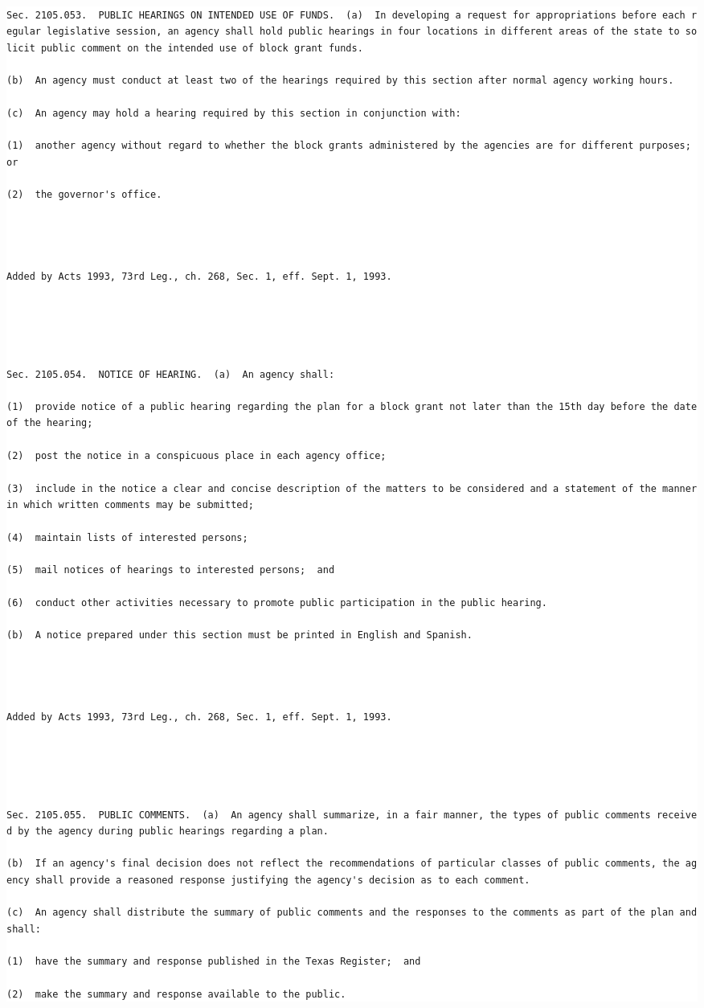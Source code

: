     
    
    
    
    Sec. 2105.053.  PUBLIC HEARINGS ON INTENDED USE OF FUNDS.  (a)  In developing a request for appropriations before each regular legislative session, an agency shall hold public hearings in four locations in different areas of the state to solicit public comment on the intended use of block grant funds.
    
    (b)  An agency must conduct at least two of the hearings required by this section after normal agency working hours.
    
    (c)  An agency may hold a hearing required by this section in conjunction with:
    
    (1)  another agency without regard to whether the block grants administered by the agencies are for different purposes;  or
    
    (2)  the governor's office.
    
    
    
    
    Added by Acts 1993, 73rd Leg., ch. 268, Sec. 1, eff. Sept. 1, 1993.
    
    
    
    
    
    Sec. 2105.054.  NOTICE OF HEARING.  (a)  An agency shall:
    
    (1)  provide notice of a public hearing regarding the plan for a block grant not later than the 15th day before the date of the hearing;
    
    (2)  post the notice in a conspicuous place in each agency office;
    
    (3)  include in the notice a clear and concise description of the matters to be considered and a statement of the manner in which written comments may be submitted;
    
    (4)  maintain lists of interested persons;
    
    (5)  mail notices of hearings to interested persons;  and
    
    (6)  conduct other activities necessary to promote public participation in the public hearing.
    
    (b)  A notice prepared under this section must be printed in English and Spanish.
    
    
    
    
    Added by Acts 1993, 73rd Leg., ch. 268, Sec. 1, eff. Sept. 1, 1993.
    
    
    
    
    
    Sec. 2105.055.  PUBLIC COMMENTS.  (a)  An agency shall summarize, in a fair manner, the types of public comments received by the agency during public hearings regarding a plan.
    
    (b)  If an agency's final decision does not reflect the recommendations of particular classes of public comments, the agency shall provide a reasoned response justifying the agency's decision as to each comment.
    
    (c)  An agency shall distribute the summary of public comments and the responses to the comments as part of the plan and shall:
    
    (1)  have the summary and response published in the Texas Register;  and
    
    (2)  make the summary and response available to the public.
    